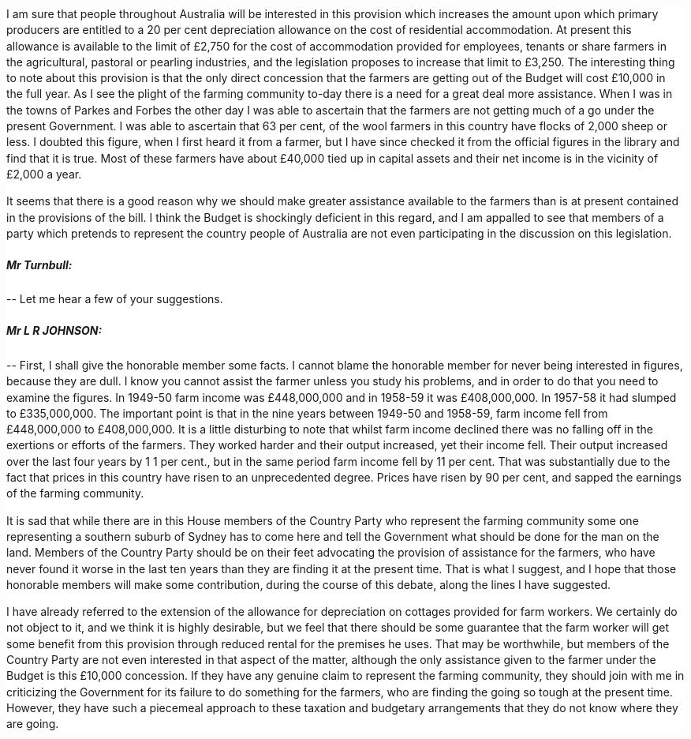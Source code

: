 I am sure that people throughout Australia will be interested in this provision which increases the amount upon which primary producers are entitled to a 20 per cent depreciation allowance on the cost of residential accommodation. At present this allowance is available to the limit of £2,750 for the cost of accommodation provided for employees, tenants or share farmers in the agricultural, pastoral or pearling industries, and the legislation proposes to increase that limit to £3,250. The interesting thing to note about this provision is that the only direct concession that the farmers are getting out of the Budget will cost £10,000 in the full year. As I see the plight of the farming community to-day there is a need for a great deal more assistance. When I was in the towns of Parkes and Forbes the other day I was able to ascertain that the farmers are not getting much of a go under the present Government. I was able to ascertain that 63 per cent, of the wool farmers in this country have flocks of 2,000 sheep or less. I doubted this figure, when I first heard it from a farmer, but I have since checked it from the official figures in the library and find that it is true. Most of these farmers have about £40,000 tied up in capital assets and their net income is in the vicinity of £2,000 a year. 

It seems that there is a good reason why we should make greater assistance available to the farmers than is at present contained in the provisions of the bill. I think the Budget is shockingly deficient in this regard, and I am appalled to see that members of a party which pretends to represent the country people of Australia are not even participating in the discussion on this legislation. 

##### Mr Turnbull:

--  Let me hear a few of your suggestions. 

##### Mr L R JOHNSON:

-- First, I shall give the honorable member some facts. I cannot blame the honorable member for never being interested in figures, because they are dull. I know you cannot assist the farmer unless you study his problems, and in order to do that you need to examine the figures. In 1949-50 farm income was £448,000,000 and in 1958-59 it was £408,000,000. In 1957-58 it had slumped to £335,000,000. The important point is that in the nine years between 1949-50 and 1958-59, farm income fell from £448,000,000 to £408,000,000. It is a little disturbing to note that whilst farm income declined there was no falling off in the exertions or efforts of the farmers. They worked harder and their output increased, yet their income fell. Their output increased over the last four years by 1 1 per cent., but in the same period farm income fell by 11 per cent. That was substantially due to the fact that prices in this country have risen to an unprecedented degree. Prices have risen by 90 per cent, and sapped the earnings of the farming community. 

It is sad that while there are in this House members of the Country Party who represent the farming community some one representing a southern suburb of Sydney has to come here and tell the Government what should be done for the man on the land. Members of the Country Party should be on their feet advocating the provision of assistance for the farmers, who have never found it worse in the last ten years than they are finding it at the present time. That is what I suggest, and I hope that those honorable members will make some contribution, during the course of this debate, along the lines I have suggested. 

I have already referred to the extension of the allowance for depreciation on cottages provided for farm workers. We certainly do not object to it, and we think it is highly desirable, but we feel that there should be some guarantee that the farm worker will get some benefit from this provision through reduced rental for the premises he uses. That may be worthwhile, but members of the Country Party are not even interested in that aspect of the matter, although the only assistance given to the farmer under the Budget is this £10,000 concession. If they have any genuine claim to represent the farming community, they should join with me in criticizing the Government for its failure to do something for the farmers, who are finding the going so tough at the present time. However, they have such a piecemeal approach to these taxation and budgetary arrangements that they do not know where they are going. 
